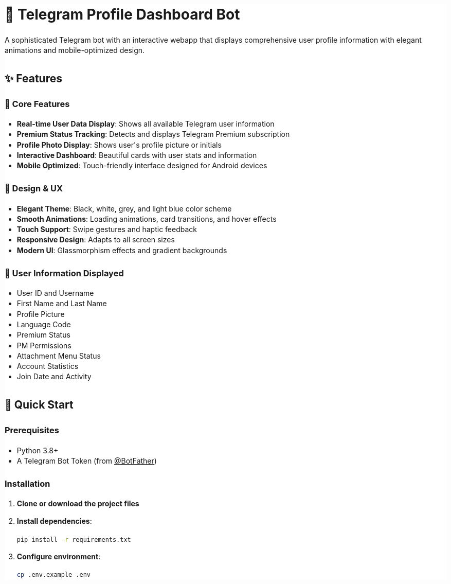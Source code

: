 # 🤖 Telegram Profile Dashboard Bot

A sophisticated Telegram bot with an interactive webapp that displays comprehensive user profile information with elegant animations and mobile-optimized design.

## ✨ Features

### 🎯 Core Features
- **Real-time User Data Display**: Shows all available Telegram user information
- **Premium Status Tracking**: Detects and displays Telegram Premium subscription
- **Profile Photo Display**: Shows user's profile picture or initials
- **Interactive Dashboard**: Beautiful cards with user stats and information
- **Mobile Optimized**: Touch-friendly interface designed for Android devices

### 🎨 Design & UX
- **Elegant Theme**: Black, white, grey, and light blue color scheme
- **Smooth Animations**: Loading animations, card transitions, and hover effects
- **Touch Support**: Swipe gestures and haptic feedback
- **Responsive Design**: Adapts to all screen sizes
- **Modern UI**: Glassmorphism effects and gradient backgrounds

### 📱 User Information Displayed
- User ID and Username
- First Name and Last Name
- Profile Picture
- Language Code
- Premium Status
- PM Permissions
- Attachment Menu Status
- Account Statistics
- Join Date and Activity

## 🚀 Quick Start

### Prerequisites
- Python 3.8+
- A Telegram Bot Token (from [@BotFather](https://t.me/botfather))

### Installation

1. **Clone or download the project files**

2. **Install dependencies**:
   ```bash
   pip install -r requirements.txt
   ```

3. **Configure environment**:
   ```bash
   cp .env.example .env
   ```
   
